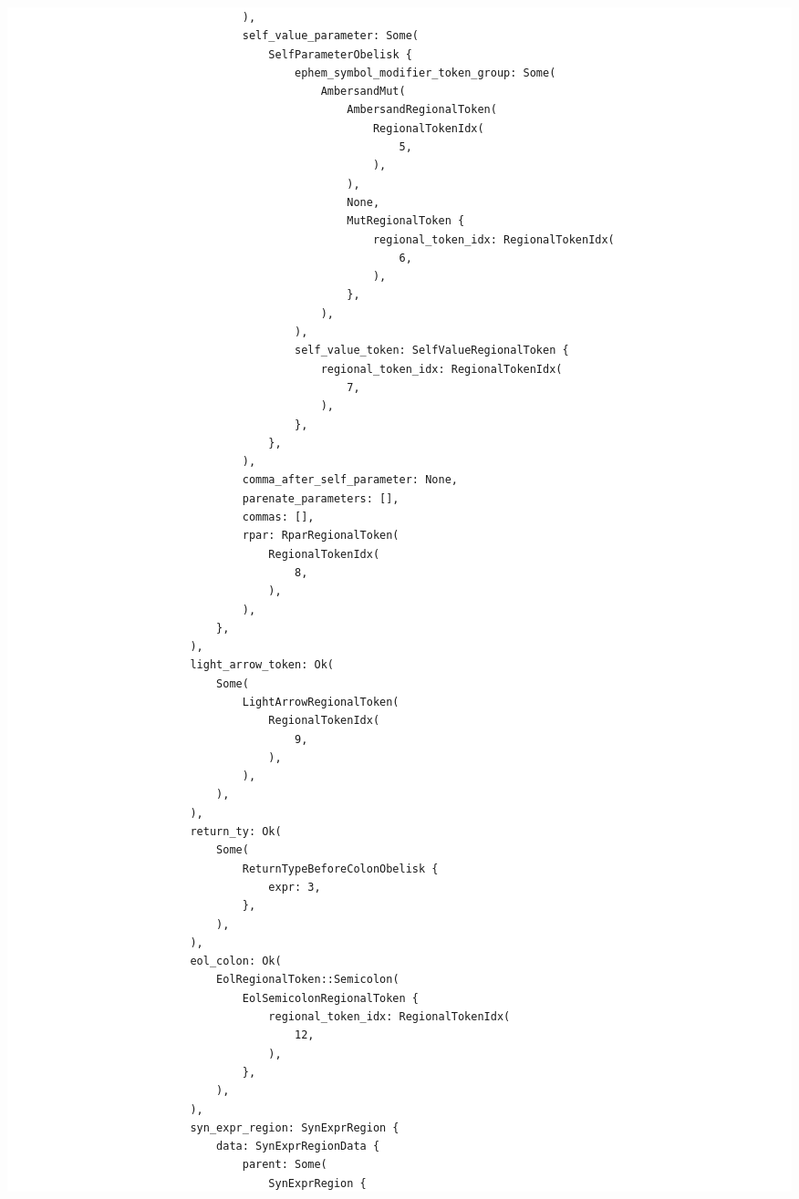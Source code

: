                                         ),
                                        self_value_parameter: Some(
                                            SelfParameterObelisk {
                                                ephem_symbol_modifier_token_group: Some(
                                                    AmbersandMut(
                                                        AmbersandRegionalToken(
                                                            RegionalTokenIdx(
                                                                5,
                                                            ),
                                                        ),
                                                        None,
                                                        MutRegionalToken {
                                                            regional_token_idx: RegionalTokenIdx(
                                                                6,
                                                            ),
                                                        },
                                                    ),
                                                ),
                                                self_value_token: SelfValueRegionalToken {
                                                    regional_token_idx: RegionalTokenIdx(
                                                        7,
                                                    ),
                                                },
                                            },
                                        ),
                                        comma_after_self_parameter: None,
                                        parenate_parameters: [],
                                        commas: [],
                                        rpar: RparRegionalToken(
                                            RegionalTokenIdx(
                                                8,
                                            ),
                                        ),
                                    },
                                ),
                                light_arrow_token: Ok(
                                    Some(
                                        LightArrowRegionalToken(
                                            RegionalTokenIdx(
                                                9,
                                            ),
                                        ),
                                    ),
                                ),
                                return_ty: Ok(
                                    Some(
                                        ReturnTypeBeforeColonObelisk {
                                            expr: 3,
                                        },
                                    ),
                                ),
                                eol_colon: Ok(
                                    EolRegionalToken::Semicolon(
                                        EolSemicolonRegionalToken {
                                            regional_token_idx: RegionalTokenIdx(
                                                12,
                                            ),
                                        },
                                    ),
                                ),
                                syn_expr_region: SynExprRegion {
                                    data: SynExprRegionData {
                                        parent: Some(
                                            SynExprRegion {